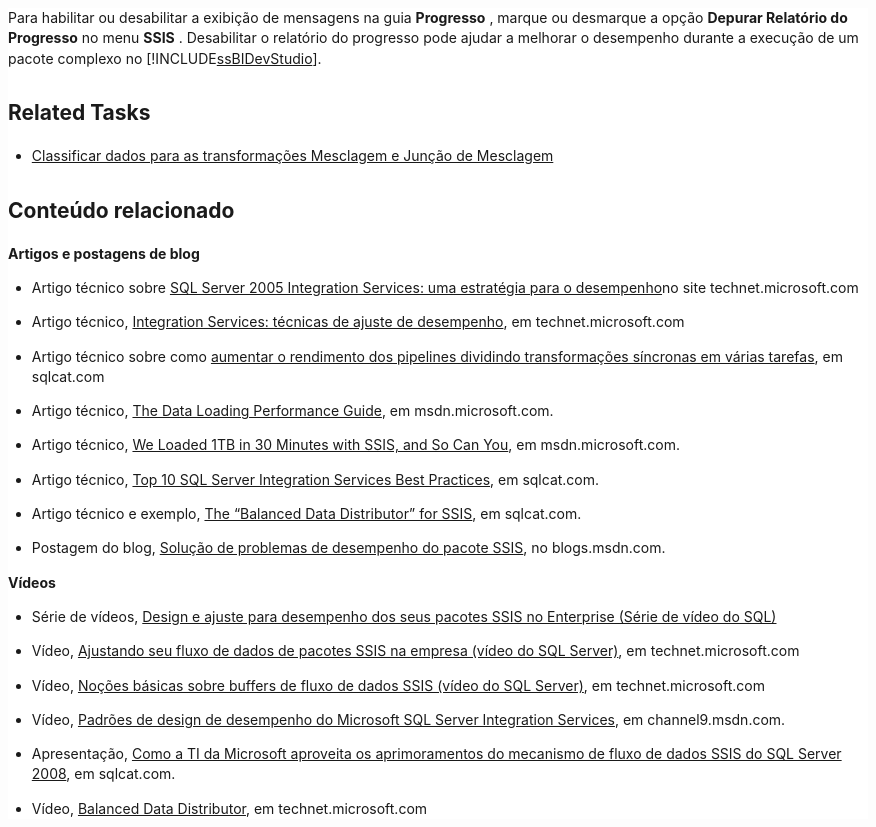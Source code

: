  Para habilitar ou desabilitar a exibição de mensagens na guia **Progresso** , marque ou desmarque a opção **Depurar Relatório do Progresso** no menu **SSIS** . Desabilitar o relatório do progresso pode ajudar a melhorar o desempenho durante a execução de um pacote complexo no [!INCLUDE[ssBIDevStudio](../../includes/ssbidevstudio-md.md)].  
  
## <a name="related-tasks"></a>Related Tasks  
  
-   [Classificar dados para as transformações Mesclagem e Junção de Mesclagem](../../integration-services/data-flow/transformations/sort-data-for-the-merge-and-merge-join-transformations.md)  
  
## <a name="related-content"></a>Conteúdo relacionado  
 **Artigos e postagens de blog**  
  
-   Artigo técnico sobre [SQL Server 2005 Integration Services: uma estratégia para o desempenho](http://go.microsoft.com/fwlink/?LinkId=98899)no site technet.microsoft.com  
  
-   Artigo técnico, [Integration Services: técnicas de ajuste de desempenho](http://go.microsoft.com/fwlink/?LinkId=98900), em technet.microsoft.com  
  
-   Artigo técnico sobre como [aumentar o rendimento dos pipelines dividindo transformações síncronas em várias tarefas](http://sqlcat.com/technicalnotes/archive/2010/08/18/increasing-throughput-of-pipelines-by-splitting-synchronous-transformations-into-multiple-tasks.aspx), em sqlcat.com  
  
-   Artigo técnico, [The Data Loading Performance Guide](http://go.microsoft.com/fwlink/?LinkId=220816), em msdn.microsoft.com.  
  
-   Artigo técnico, [We Loaded 1TB in 30 Minutes with SSIS, and So Can You](http://go.microsoft.com/fwlink/?LinkId=220817), em msdn.microsoft.com.  
  
-   Artigo técnico, [Top 10 SQL Server Integration Services Best Practices](http://go.microsoft.com/fwlink/?LinkId=220818), em sqlcat.com.  
  
-   Artigo técnico e exemplo, [The “Balanced Data Distributor” for SSIS](http://go.microsoft.com/fwlink/?LinkId=220822), em sqlcat.com.  
  
-   Postagem do blog, [Solução de problemas de desempenho do pacote SSIS](http://go.microsoft.com/fwlink/?LinkId=238156), no blogs.msdn.com.  
  
 **Vídeos**  
  
-   Série de vídeos, [Design e ajuste para desempenho dos seus pacotes SSIS no Enterprise (Série de vídeo do SQL)](http://go.microsoft.com/fwlink/?LinkId=400878)  
  
-   Vídeo, [Ajustando seu fluxo de dados de pacotes SSIS na empresa (vídeo do SQL Server)](http://technet.microsoft.com/sqlserver/ff686901.aspx), em technet.microsoft.com  
  
-   Vídeo, [Noções básicas sobre buffers de fluxo de dados SSIS (vídeo do SQL Server)](http://technet.microsoft.com/sqlserver/ff686905.aspx), em technet.microsoft.com  
  
-   Vídeo, [Padrões de design de desempenho do Microsoft SQL Server Integration Services](http://go.microsoft.com/fwlink/?LinkID=233698&clcid=0x409), em channel9.msdn.com.  
  
-   Apresentação, [Como a TI da Microsoft aproveita os aprimoramentos do mecanismo de fluxo de dados SSIS do SQL Server 2008](http://go.microsoft.com/fwlink/?LinkId=217660), em sqlcat.com.  
  
-   Vídeo, [Balanced Data Distributor](http://go.microsoft.com/fwlink/?LinkID=226278&clcid=0x409), em technet.microsoft.com  
  